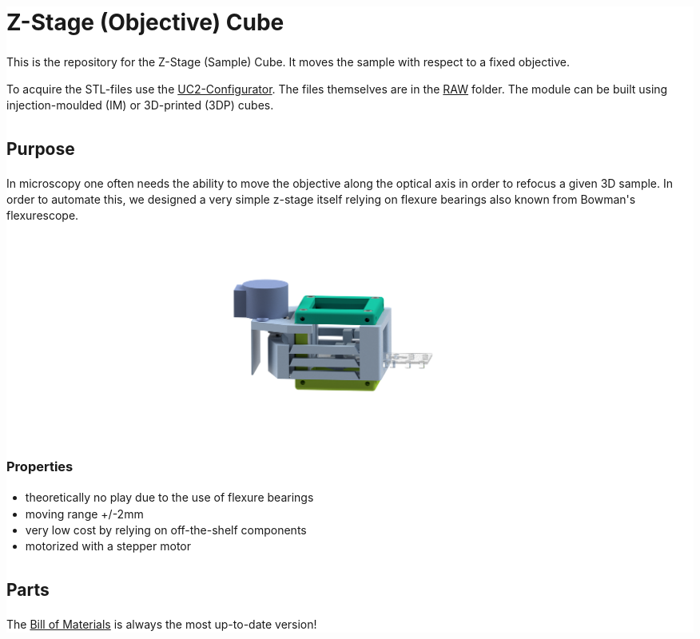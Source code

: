 # Z-Stage (Objective) Cube
This is the repository for the Z-Stage (Sample) Cube. It moves the sample with respect to a fixed objective. 

To acquire the STL-files use the [UC2-Configurator](https://uc2configurator.netlify.app/). The files themselves are in the [RAW](../RAW/STL) folder. The module can be built using injection-moulded (IM) or 3D-printed (3DP) cubes.

## Purpose
In microscopy one often needs the ability to move the objective along the optical axis in order to refocus a given 3D sample.
In order to automate this, we designed a very simple z-stage itself relying on flexure bearings also known from Bowman's flexurescope.

<p align="center">
<img src="./IMAGES/Assembly_Cube_Z_stage_sample_outercube_motorized.png" width="500">
</p>

### Properties
* theoretically no play due to the use of flexure bearings
* moving range +/-2mm
* very low cost by relying on off-the-shelf components
* motorized with a stepper motor

## Parts
The [Bill of Materials](https://docs.google.com/spreadsheets/d/1U1MndGKRCs0LKE5W8VGreCv9DJbQVQv7O6kgLlB6ZmE/edit?usp=sharing) is always the most up-to-date version!
